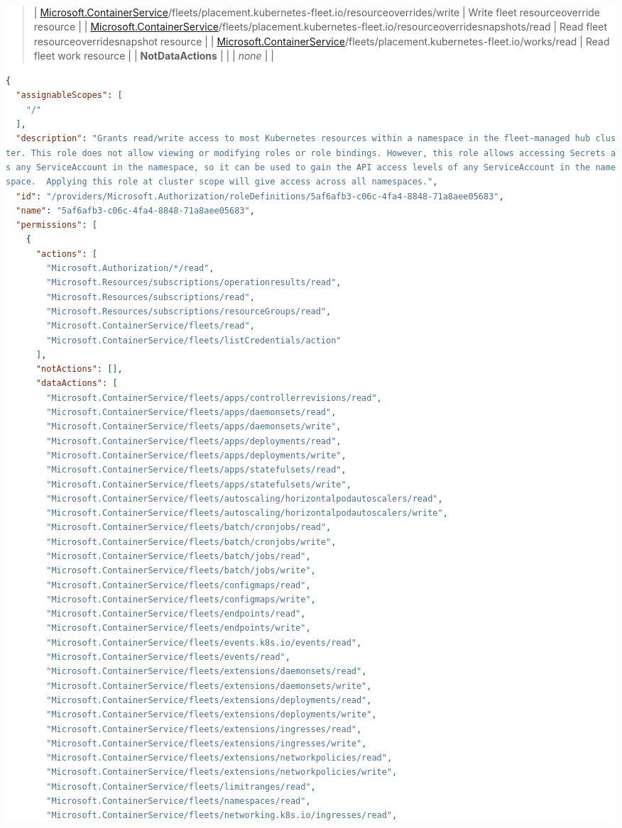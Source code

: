 > | [Microsoft.ContainerService](../permissions/containers.md#microsoftcontainerservice)/fleets/placement.kubernetes-fleet.io/resourceoverrides/write | Write fleet resourceoverride resource |
> | [Microsoft.ContainerService](../permissions/containers.md#microsoftcontainerservice)/fleets/placement.kubernetes-fleet.io/resourceoverridesnapshots/read | Read fleet resourceoverridesnapshot resource |
> | [Microsoft.ContainerService](../permissions/containers.md#microsoftcontainerservice)/fleets/placement.kubernetes-fleet.io/works/read | Read fleet work resource |
> | **NotDataActions** |  |
> | *none* |  |

```json
{
  "assignableScopes": [
    "/"
  ],
  "description": "Grants read/write access to most Kubernetes resources within a namespace in the fleet-managed hub cluster. This role does not allow viewing or modifying roles or role bindings. However, this role allows accessing Secrets as any ServiceAccount in the namespace, so it can be used to gain the API access levels of any ServiceAccount in the namespace.  Applying this role at cluster scope will give access across all namespaces.",
  "id": "/providers/Microsoft.Authorization/roleDefinitions/5af6afb3-c06c-4fa4-8848-71a8aee05683",
  "name": "5af6afb3-c06c-4fa4-8848-71a8aee05683",
  "permissions": [
    {
      "actions": [
        "Microsoft.Authorization/*/read",
        "Microsoft.Resources/subscriptions/operationresults/read",
        "Microsoft.Resources/subscriptions/read",
        "Microsoft.Resources/subscriptions/resourceGroups/read",
        "Microsoft.ContainerService/fleets/read",
        "Microsoft.ContainerService/fleets/listCredentials/action"
      ],
      "notActions": [],
      "dataActions": [
        "Microsoft.ContainerService/fleets/apps/controllerrevisions/read",
        "Microsoft.ContainerService/fleets/apps/daemonsets/read",
        "Microsoft.ContainerService/fleets/apps/daemonsets/write",
        "Microsoft.ContainerService/fleets/apps/deployments/read",
        "Microsoft.ContainerService/fleets/apps/deployments/write",
        "Microsoft.ContainerService/fleets/apps/statefulsets/read",
        "Microsoft.ContainerService/fleets/apps/statefulsets/write",
        "Microsoft.ContainerService/fleets/autoscaling/horizontalpodautoscalers/read",
        "Microsoft.ContainerService/fleets/autoscaling/horizontalpodautoscalers/write",
        "Microsoft.ContainerService/fleets/batch/cronjobs/read",
        "Microsoft.ContainerService/fleets/batch/cronjobs/write",
        "Microsoft.ContainerService/fleets/batch/jobs/read",
        "Microsoft.ContainerService/fleets/batch/jobs/write",
        "Microsoft.ContainerService/fleets/configmaps/read",
        "Microsoft.ContainerService/fleets/configmaps/write",
        "Microsoft.ContainerService/fleets/endpoints/read",
        "Microsoft.ContainerService/fleets/endpoints/write",
        "Microsoft.ContainerService/fleets/events.k8s.io/events/read",
        "Microsoft.ContainerService/fleets/events/read",
        "Microsoft.ContainerService/fleets/extensions/daemonsets/read",
        "Microsoft.ContainerService/fleets/extensions/daemonsets/write",
        "Microsoft.ContainerService/fleets/extensions/deployments/read",
        "Microsoft.ContainerService/fleets/extensions/deployments/write",
        "Microsoft.ContainerService/fleets/extensions/ingresses/read",
        "Microsoft.ContainerService/fleets/extensions/ingresses/write",
        "Microsoft.ContainerService/fleets/extensions/networkpolicies/read",
        "Microsoft.ContainerService/fleets/extensions/networkpolicies/write",
        "Microsoft.ContainerService/fleets/limitranges/read",
        "Microsoft.ContainerService/fleets/namespaces/read",
        "Microsoft.ContainerService/fleets/networking.k8s.io/ingresses/read",
```